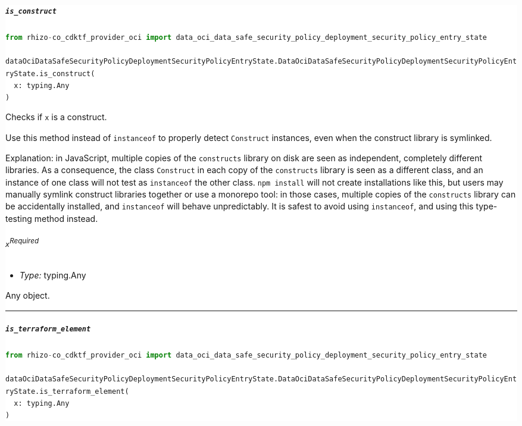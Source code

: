 
##### `is_construct` <a name="is_construct" id="rhizo-co-terraform-provider-oci.dataOciDataSafeSecurityPolicyDeploymentSecurityPolicyEntryState.DataOciDataSafeSecurityPolicyDeploymentSecurityPolicyEntryState.isConstruct"></a>

```python
from rhizo-co_cdktf_provider_oci import data_oci_data_safe_security_policy_deployment_security_policy_entry_state

dataOciDataSafeSecurityPolicyDeploymentSecurityPolicyEntryState.DataOciDataSafeSecurityPolicyDeploymentSecurityPolicyEntryState.is_construct(
  x: typing.Any
)
```

Checks if `x` is a construct.

Use this method instead of `instanceof` to properly detect `Construct`
instances, even when the construct library is symlinked.

Explanation: in JavaScript, multiple copies of the `constructs` library on
disk are seen as independent, completely different libraries. As a
consequence, the class `Construct` in each copy of the `constructs` library
is seen as a different class, and an instance of one class will not test as
`instanceof` the other class. `npm install` will not create installations
like this, but users may manually symlink construct libraries together or
use a monorepo tool: in those cases, multiple copies of the `constructs`
library can be accidentally installed, and `instanceof` will behave
unpredictably. It is safest to avoid using `instanceof`, and using
this type-testing method instead.

###### `x`<sup>Required</sup> <a name="x" id="rhizo-co-terraform-provider-oci.dataOciDataSafeSecurityPolicyDeploymentSecurityPolicyEntryState.DataOciDataSafeSecurityPolicyDeploymentSecurityPolicyEntryState.isConstruct.parameter.x"></a>

- *Type:* typing.Any

Any object.

---

##### `is_terraform_element` <a name="is_terraform_element" id="rhizo-co-terraform-provider-oci.dataOciDataSafeSecurityPolicyDeploymentSecurityPolicyEntryState.DataOciDataSafeSecurityPolicyDeploymentSecurityPolicyEntryState.isTerraformElement"></a>

```python
from rhizo-co_cdktf_provider_oci import data_oci_data_safe_security_policy_deployment_security_policy_entry_state

dataOciDataSafeSecurityPolicyDeploymentSecurityPolicyEntryState.DataOciDataSafeSecurityPolicyDeploymentSecurityPolicyEntryState.is_terraform_element(
  x: typing.Any
)
```
